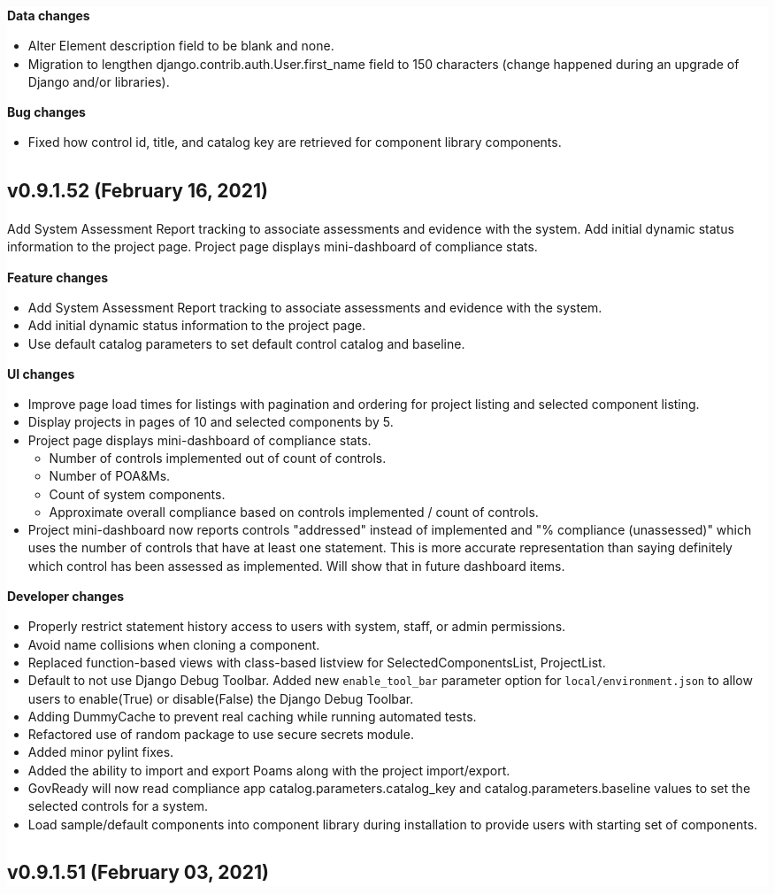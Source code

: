 **Data changes**

* Alter Element description field to be blank and none.
* Migration to lengthen django.contrib.auth.User.first_name field to 150 characters (change happened during an upgrade of Django and/or libraries).

**Bug changes**

* Fixed how control id, title, and catalog key are retrieved for component library components.

v0.9.1.52 (February 16, 2021)
-----------------------------

Add System Assessment Report tracking to associate assessments and evidence with the system.
Add initial dynamic status information to the project page.
Project page displays mini-dashboard of compliance stats.

**Feature changes**

* Add System Assessment Report tracking to associate assessments and evidence with the system.
* Add initial dynamic status information to the project page.
* Use default catalog parameters to set default control catalog and baseline.

**UI changes**

* Improve page load times for listings with pagination and ordering for project listing and selected component listing. 
* Display projects in pages of 10 and selected components by 5.
* Project page displays mini-dashboard of compliance stats.
    * Number of controls implemented out of count of controls.
    * Number of POA&Ms.
    * Count of system components.
    * Approximate overall compliance based on controls implemented / count of controls.
* Project mini-dashboard now reports controls "addressed" instead of implemented and "% compliance (unassessed)" which uses the number of controls that have at least one statement. This is more accurate representation than saying definitely which control has been assessed as implemented. Will show that in future dashboard items.

**Developer changes**

* Properly restrict statement history access to users with system, staff, or admin permissions.
* Avoid name collisions when cloning a component.
* Replaced function-based views with class-based listview for SelectedComponentsList, ProjectList.
* Default to not use Django Debug Toolbar. Added new `enable_tool_bar` parameter option for `local/environment.json` to allow users to enable(True) or disable(False) the Django Debug Toolbar.
* Adding DummyCache to prevent real caching while running automated tests.
* Refactored use of random package to use secure secrets module.
* Added minor pylint fixes.
* Added the ability to import and export Poams along with the project import/export.
* GovReady will now read compliance app catalog.parameters.catalog_key and catalog.parameters.baseline values to set the selected controls for a system.
* Load sample/default components into component library during installation to provide users with starting set of components.

v0.9.1.51 (February 03, 2021)
-----------------------------
